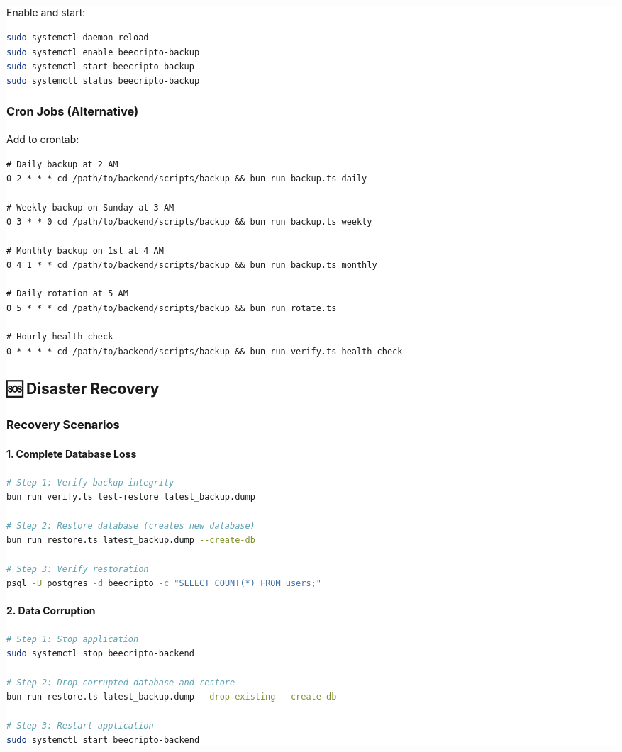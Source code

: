 Enable and start:

```bash
sudo systemctl daemon-reload
sudo systemctl enable beecripto-backup
sudo systemctl start beecripto-backup
sudo systemctl status beecripto-backup
```

### Cron Jobs (Alternative)

Add to crontab:

```cron
# Daily backup at 2 AM
0 2 * * * cd /path/to/backend/scripts/backup && bun run backup.ts daily

# Weekly backup on Sunday at 3 AM
0 3 * * 0 cd /path/to/backend/scripts/backup && bun run backup.ts weekly

# Monthly backup on 1st at 4 AM
0 4 1 * * cd /path/to/backend/scripts/backup && bun run backup.ts monthly

# Daily rotation at 5 AM
0 5 * * * cd /path/to/backend/scripts/backup && bun run rotate.ts

# Hourly health check
0 * * * * cd /path/to/backend/scripts/backup && bun run verify.ts health-check
```

## 🆘 Disaster Recovery

### Recovery Scenarios

#### 1. Complete Database Loss

```bash
# Step 1: Verify backup integrity
bun run verify.ts test-restore latest_backup.dump

# Step 2: Restore database (creates new database)
bun run restore.ts latest_backup.dump --create-db

# Step 3: Verify restoration
psql -U postgres -d beecripto -c "SELECT COUNT(*) FROM users;"
```

#### 2. Data Corruption

```bash
# Step 1: Stop application
sudo systemctl stop beecripto-backend

# Step 2: Drop corrupted database and restore
bun run restore.ts latest_backup.dump --drop-existing --create-db

# Step 3: Restart application
sudo systemctl start beecripto-backend
```
